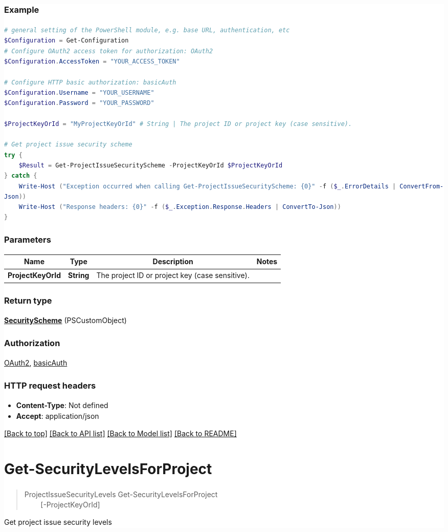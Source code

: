 ### Example
```powershell
# general setting of the PowerShell module, e.g. base URL, authentication, etc
$Configuration = Get-Configuration
# Configure OAuth2 access token for authorization: OAuth2
$Configuration.AccessToken = "YOUR_ACCESS_TOKEN"

# Configure HTTP basic authorization: basicAuth
$Configuration.Username = "YOUR_USERNAME"
$Configuration.Password = "YOUR_PASSWORD"

$ProjectKeyOrId = "MyProjectKeyOrId" # String | The project ID or project key (case sensitive).

# Get project issue security scheme
try {
    $Result = Get-ProjectIssueSecurityScheme -ProjectKeyOrId $ProjectKeyOrId
} catch {
    Write-Host ("Exception occurred when calling Get-ProjectIssueSecurityScheme: {0}" -f ($_.ErrorDetails | ConvertFrom-Json))
    Write-Host ("Response headers: {0}" -f ($_.Exception.Response.Headers | ConvertTo-Json))
}
```

### Parameters

Name | Type | Description  | Notes
------------- | ------------- | ------------- | -------------
 **ProjectKeyOrId** | **String**| The project ID or project key (case sensitive). | 

### Return type

[**SecurityScheme**](SecurityScheme.md) (PSCustomObject)

### Authorization

[OAuth2](../README.md#OAuth2), [basicAuth](../README.md#basicAuth)

### HTTP request headers

 - **Content-Type**: Not defined
 - **Accept**: application/json

[[Back to top]](#) [[Back to API list]](../README.md#documentation-for-api-endpoints) [[Back to Model list]](../README.md#documentation-for-models) [[Back to README]](../README.md)

<a name="Get-SecurityLevelsForProject"></a>
# **Get-SecurityLevelsForProject**
> ProjectIssueSecurityLevels Get-SecurityLevelsForProject<br>
> &nbsp;&nbsp;&nbsp;&nbsp;&nbsp;&nbsp;&nbsp;&nbsp;[-ProjectKeyOrId] <String><br>

Get project issue security levels
